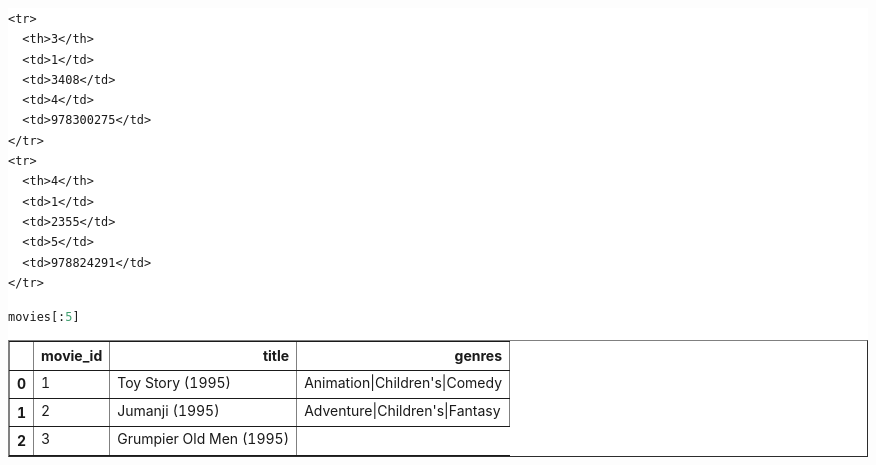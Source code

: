     <tr>
      <th>3</th>
      <td>1</td>
      <td>3408</td>
      <td>4</td>
      <td>978300275</td>
    </tr>
    <tr>
      <th>4</th>
      <td>1</td>
      <td>2355</td>
      <td>5</td>
      <td>978824291</td>
    </tr>
  </tbody>
</table>
</div>




```python
movies[:5]
```




<div>
<style>
    .dataframe thead tr:only-child th {
        text-align: right;
    }

    .dataframe thead th {
        text-align: left;
    }

    .dataframe tbody tr th {
        vertical-align: top;
    }
</style>
<table border="1" class="dataframe">
  <thead>
    <tr style="text-align: right;">
      <th></th>
      <th>movie_id</th>
      <th>title</th>
      <th>genres</th>
    </tr>
  </thead>
  <tbody>
    <tr>
      <th>0</th>
      <td>1</td>
      <td>Toy Story (1995)</td>
      <td>Animation|Children's|Comedy</td>
    </tr>
    <tr>
      <th>1</th>
      <td>2</td>
      <td>Jumanji (1995)</td>
      <td>Adventure|Children's|Fantasy</td>
    </tr>
    <tr>
      <th>2</th>
      <td>3</td>
      <td>Grumpier Old Men (1995)</td>